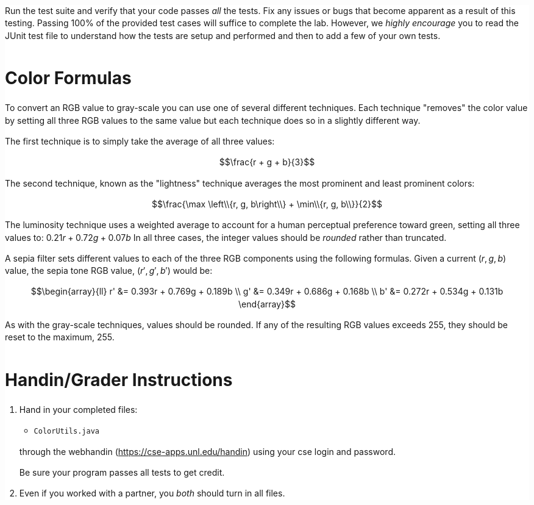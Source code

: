 Run the test suite and verify that your code passes *all* the tests. Fix
any issues or bugs that become apparent as a result of this testing.
Passing 100% of the provided test cases will suffice to complete the
lab. However, we *highly encourage* you to read the JUnit test file to
understand how the tests are setup and performed and then to add a few
of your own tests.

# Color Formulas

To convert an RGB value to gray-scale you can use one of several
different techniques. Each technique "removes" the color value by
setting all three RGB values to the same value but each technique does
so in a slightly different way.

The first technique is to simply take the average of all three values:

$$\frac{r + g + b}{3}$$

The second technique, known as the "lightness" technique averages the
most prominent and least prominent colors:

$$\frac{\max \left\\{r, g, b\right\\} + \min\\{r, g, b\\}}{2}$$

The luminosity technique uses a weighted average to account for a human
perceptual preference toward green, setting all three values to:
$0.21 r + 0.72 g + 0.07 b$ In all three cases, the integer values
should be *rounded* rather than truncated.

A sepia filter sets different values to each of the three RGB components
using the following formulas. Given a current $(r,g,b)$ value, the sepia
tone RGB value, $(r',g',b')$ would be:

$$\begin{array}{ll}
  r' &= 0.393r + 0.769g + 0.189b \\
  g' &= 0.349r + 0.686g + 0.168b \\
  b' &= 0.272r + 0.534g + 0.131b
\end{array}$$

As with the gray-scale techniques, values should be
rounded. If any of the resulting RGB values exceeds 255, they should be
reset to the maximum, 255.

# Handin/Grader Instructions

1.  Hand in your completed files:

    -   `ColorUtils.java`


    through the webhandin (<https://cse-apps.unl.edu/handin>) using your
    cse login and password.

    Be sure your program passes all tests to get credit.

2.  Even if you worked with a partner, you *both* should turn in all
    files.
